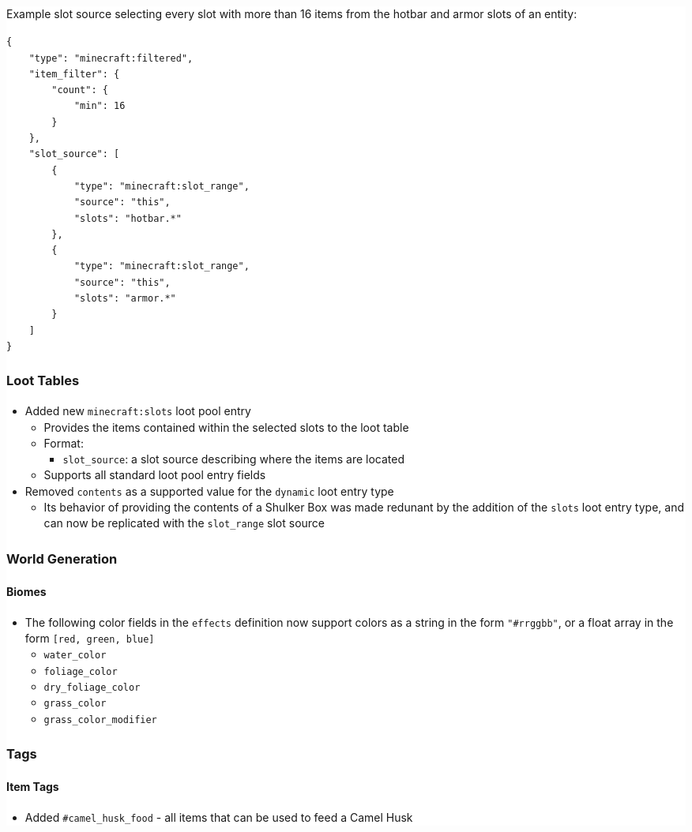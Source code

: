 Example slot source selecting every slot with more than 16 items from the hotbar and armor slots of an entity:

    {
        "type": "minecraft:filtered",
        "item_filter": {
            "count": {
                "min": 16
            }
        },
        "slot_source": [
            {
                "type": "minecraft:slot_range",
                "source": "this",
                "slots": "hotbar.*"
            },
            {
                "type": "minecraft:slot_range",
                "source": "this",
                "slots": "armor.*"
            }
        ]
    }
    

### Loot Tables

-   Added new `minecraft:slots` loot pool entry
    -   Provides the items contained within the selected slots to the loot table
    -   Format:
        -   `slot_source`: a slot source describing where the items are located
    -   Supports all standard loot pool entry fields
-   Removed `contents` as a supported value for the `dynamic` loot entry type
    -   Its behavior of providing the contents of a Shulker Box was made redunant by the addition of the `slots` loot entry type, and can now be replicated with the `slot_range` slot source

### World Generation

#### Biomes

-   The following color fields in the `effects` definition now support colors as a string in the form `"#rrggbb"`, or a float array in the form `[red, green, blue]`
    -   `water_color`
    -   `foliage_color`
    -   `dry_foliage_color`
    -   `grass_color`
    -   `grass_color_modifier`

### Tags

#### Item Tags

-   Added `#camel_husk_food` - all items that can be used to feed a Camel Husk
